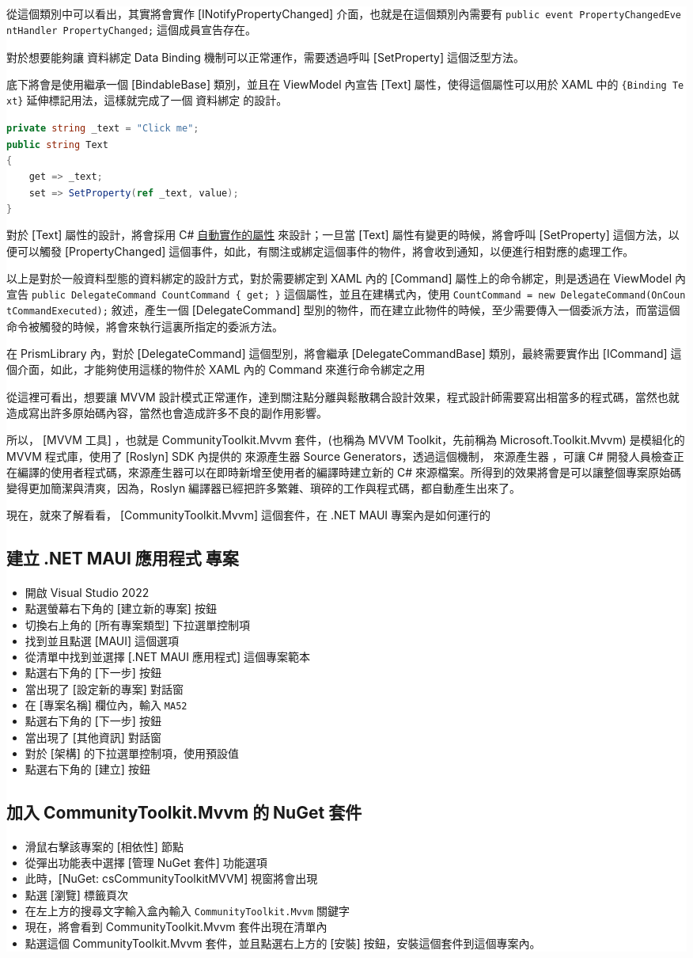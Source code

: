從這個類別中可以看出，其實將會實作 [INotifyPropertyChanged] 介面，也就是在這個類別內需要有 `public event PropertyChangedEventHandler PropertyChanged;` 這個成員宣告存在。

對於想要能夠讓 資料綁定 Data Binding 機制可以正常運作，需要透過呼叫 [SetProperty] 這個泛型方法。

底下將會是使用繼承一個 [BindableBase] 類別，並且在 ViewModel 內宣告 [Text] 屬性，使得這個屬性可以用於 XAML 中的 `{Binding Text}` 延伸標記用法，這樣就完成了一個 資料綁定 的設計。

```csharp
private string _text = "Click me";
public string Text
{
    get => _text;
    set => SetProperty(ref _text, value);
}
```

對於 [Text] 屬性的設計，將會採用 C# [自動實作的屬性](https://learn.microsoft.com/zh-tw/dotnet/csharp/programming-guide/classes-and-structs/auto-implemented-properties?WT.mc_id=DT-MVP-5002220) 來設計；一旦當 [Text] 屬性有變更的時候，將會呼叫 [SetProperty] 這個方法，以便可以觸發 [PropertyChanged] 這個事件，如此，有關注或綁定這個事件的物件，將會收到通知，以便進行相對應的處理工作。

以上是對於一般資料型態的資料綁定的設計方式，對於需要綁定到 XAML 內的 [Command] 屬性上的命令綁定，則是透過在 ViewModel 內宣告 `public DelegateCommand CountCommand { get; }` 這個屬性，並且在建構式內，使用 `CountCommand = new DelegateCommand(OnCountCommandExecuted);` 敘述，產生一個 [DelegateCommand] 型別的物件，而在建立此物件的時候，至少需要傳入一個委派方法，而當這個命令被觸發的時候，將會來執行這裏所指定的委派方法。

在 PrismLibrary 內，對於 [DelegateCommand] 這個型別，將會繼承 [DelegateCommandBase] 類別，最終需要實作出 [ICommand] 這個介面，如此，才能夠使用這樣的物件於 XAML 內的 Command 來進行命令綁定之用

從這裡可看出，想要讓 MVVM 設計模式正常運作，達到關注點分離與鬆散耦合設計效果，程式設計師需要寫出相當多的程式碼，當然也就造成寫出許多原始碼內容，當然也會造成許多不良的副作用影響。

所以， [MVVM 工具] ，也就是 CommunityToolkit.Mvvm 套件，(也稱為 MVVM Toolkit，先前稱為 Microsoft.Toolkit.Mvvm) 是模組化的 MVVM 程式庫，使用了 [Roslyn] SDK 內提供的 來源產生器 Source Generators，透過這個機制， 來源產生器 ，可讓 C# 開發人員檢查正在編譯的使用者程式碼，來源產生器可以在即時新增至使用者的編譯時建立新的 C# 來源檔案。所得到的效果將會是可以讓整個專案原始碼變得更加簡潔與清爽，因為，Roslyn 編譯器已經把許多繁雜、瑣碎的工作與程式碼，都自動產生出來了。

現在，就來了解看看， [CommunityToolkit.Mvvm] 這個套件，在 .NET MAUI 專案內是如何運行的

## 建立 .NET MAUI 應用程式 專案

* 開啟 Visual Studio 2022
* 點選螢幕右下角的 [建立新的專案] 按鈕
* 切換右上角的 [所有專案類型] 下拉選單控制項
* 找到並且點選 [MAUI] 這個選項
* 從清單中找到並選擇 [.NET MAUI 應用程式] 這個專案範本
* 點選右下角的 [下一步] 按鈕
* 當出現了 [設定新的專案] 對話窗
* 在 [專案名稱] 欄位內，輸入 `MA52`
* 點選右下角的 [下一步] 按鈕
* 當出現了 [其他資訊] 對話窗
* 對於 [架構] 的下拉選單控制項，使用預設值
* 點選右下角的 [建立] 按鈕

## 加入 CommunityToolkit.Mvvm 的 NuGet 套件

* 滑鼠右擊該專案的 [相依性] 節點
* 從彈出功能表中選擇 [管理 NuGet 套件] 功能選項
* 此時，[NuGet: csCommunityToolkitMVVM] 視窗將會出現
* 點選 [瀏覽] 標籤頁次
* 在左上方的搜尋文字輸入盒內輸入 `CommunityToolkit.Mvvm` 關鍵字
* 現在，將會看到 CommunityToolkit.Mvvm 套件出現在清單內
* 點選這個 CommunityToolkit.Mvvm 套件，並且點選右上方的 [安裝] 按鈕，安裝這個套件到這個專案內。
